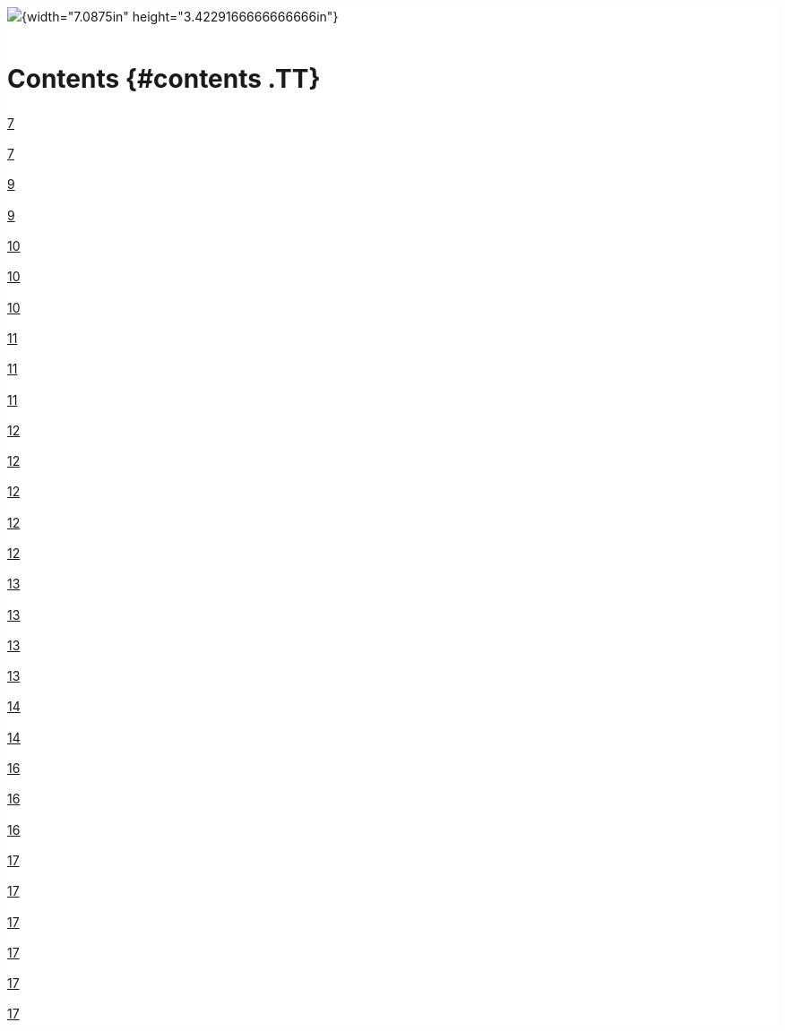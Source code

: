 ![](media/image1.jpeg){width="7.0875in" height="3.4229166666666666in"}

Contents {#contents .TT}
========

[7](#foreword)

[7](#introduction)

[9](#scope)

[9](#references)

[10](#definitions-and-abbreviations)

[10](#definitions)

[10](#abbreviations)

[11](#basic-aspects)

[11](#void)

[11](#system-context)

[12](#information-object-classes)

[12](#imported-information-entities-and-local-labels)

[12](#class-diagram)

[12](#introduction-1)

[12](#attributes-and-relationships)

[13](#inheritance)

[13](#information-object-class-definitions)

[13](#alarminformation)

[13](#definition)

[14](#attribute)

[14](#state-diagram)

[16](#alarmlist)

[16](#definition-1)

[16](#attribute-1)

[17](#alarmirp)

[17](#definition-2)

[17](#attribute-2)

[17](#notification-table)

[17](#comment)

[17](#definition-3)
